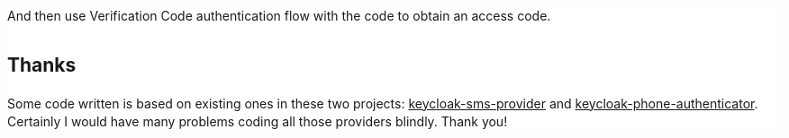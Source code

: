 And then use Verification Code authentication flow with the code to obtain an access code.

## Thanks

Some code written is based on existing ones in these two projects: [keycloak-sms-provider](https://github.com/mths0x5f/keycloak-sms-provider)
and [keycloak-phone-authenticator](https://github.com/FX-HAO/keycloak-phone-authenticator). Certainly I would have many problems
coding all those providers blindly. Thank you!
